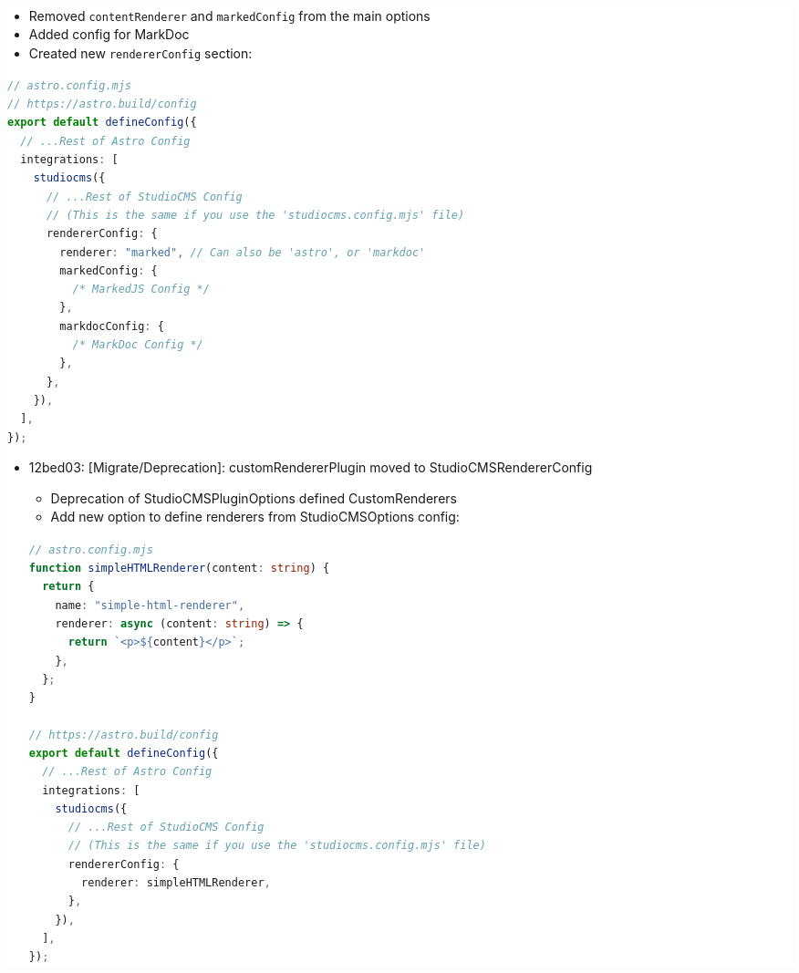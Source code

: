   - Removed `contentRenderer` and `markedConfig` from the main options
  - Added config for MarkDoc
  - Created new `rendererConfig` section:

  ```ts
  // astro.config.mjs
  // https://astro.build/config
  export default defineConfig({
    // ...Rest of Astro Config
    integrations: [
      studiocms({
        // ...Rest of StudioCMS Config
        // (This is the same if you use the 'studiocms.config.mjs' file)
        rendererConfig: {
          renderer: "marked", // Can also be 'astro', or 'markdoc'
          markedConfig: {
            /* MarkedJS Config */
          },
          markdocConfig: {
            /* MarkDoc Config */
          },
        },
      }),
    ],
  });
  ```

- 12bed03: [Migrate/Deprecation]: customRendererPlugin moved to StudioCMSRendererConfig

  - Deprecation of StudioCMSPluginOptions defined CustomRenderers
  - Add new option to define renderers from StudioCMSOptions config:

  ```ts
  // astro.config.mjs
  function simpleHTMLRenderer(content: string) {
    return {
      name: "simple-html-renderer",
      renderer: async (content: string) => {
        return `<p>${content}</p>`;
      },
    };
  }

  // https://astro.build/config
  export default defineConfig({
    // ...Rest of Astro Config
    integrations: [
      studiocms({
        // ...Rest of StudioCMS Config
        // (This is the same if you use the 'studiocms.config.mjs' file)
        rendererConfig: {
          renderer: simpleHTMLRenderer,
        },
      }),
    ],
  });
  ```
